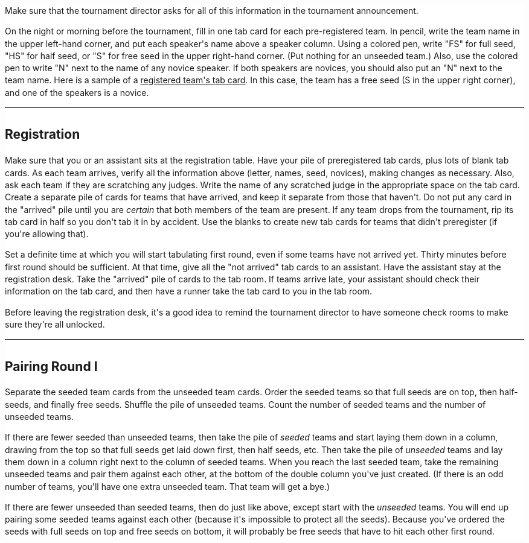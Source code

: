 Make sure that the tournament director asks for all of this information in the tournament announcement.

On the night or morning before the tournament, fill in one tab card for each pre-registered team.  In pencil, write the team name in the upper left-hand corner, and put each speaker's name above a speaker column.  Using a colored pen, write "FS" for full seed, "HS" for half seed, or "S" for free seed in the upper right-hand corner.  (Put nothing for an unseeded team.)  Also, use the colored pen to write "N" next to the name of any novice speaker.  If both speakers are novices, you should also put an "N" next to the team name.  Here is a sample of a [registered team's tab card](/images/tabcard2.jpg).  In this case, the team has a free seed (S in the upper right corner), and one of the speakers is a novice.

---
## Registration

Make sure that you or an assistant sits at the registration table.  Have your pile of preregistered tab cards, plus lots of blank tab cards.  As each team arrives, verify all the information above (letter, names, seed, novices), making changes as necessary.  Also, ask each team if they are scratching any judges.  Write the name of any scratched judge in the appropriate space on the tab card.  Create a separate pile of cards for teams that have arrived, and keep it separate from those that haven't.  Do not put any card in the "arrived" pile until you are *certain* that both members of the team are present.  If any team drops from the tournament, rip its tab card in half so you don't tab it in by accident.  Use the blanks to create new tab cards for teams that didn't preregister (if you're allowing that).

Set a definite time at which you will start tabulating first round, even if some teams have not arrived yet.  Thirty minutes before first round should be sufficient.  At that time, give all the "not arrived" tab cards to an assistant.  Have the assistant stay at the registration desk.  Take the "arrived" pile of cards to the tab room.  If teams arrive late, your assistant should check their information on the tab card, and then have a runner take the tab card to you in the tab room.

Before leaving the registration desk, it's a good idea to remind the tournament director to have someone check rooms to make sure they're all unlocked. 

---
## Pairing Round I

Separate the seeded team cards from the unseeded team cards.  Order the seeded teams so that full seeds are on top, then half-seeds, and finally free seeds.  Shuffle the pile of unseeded teams.  Count the number of seeded teams and the number of unseeded teams. 

If there are fewer seeded than unseeded teams, then take the pile of *seeded* teams and start laying them down in a column, drawing from the top so that full seeds get laid down first, then half seeds, etc.  Then take the pile of *unseeded* teams and lay them down in a column right next to the column of seeded teams.  When you reach the last seeded team, take the remaining unseeded teams and pair them against each other, at the bottom of the double column you've just created.  (If there is an odd number of teams, you'll have one extra unseeded team.  That team will get a bye.) 

If there are fewer unseeded than seeded teams, then do just like above, except start with the *unseeded* teams.  You will end up pairing some seeded teams against each other (because it's impossible to protect all the seeds).  Because you've ordered the seeds with full seeds on top and free seeds on bottom, it will probably be free seeds that have to hit each other first round. 
